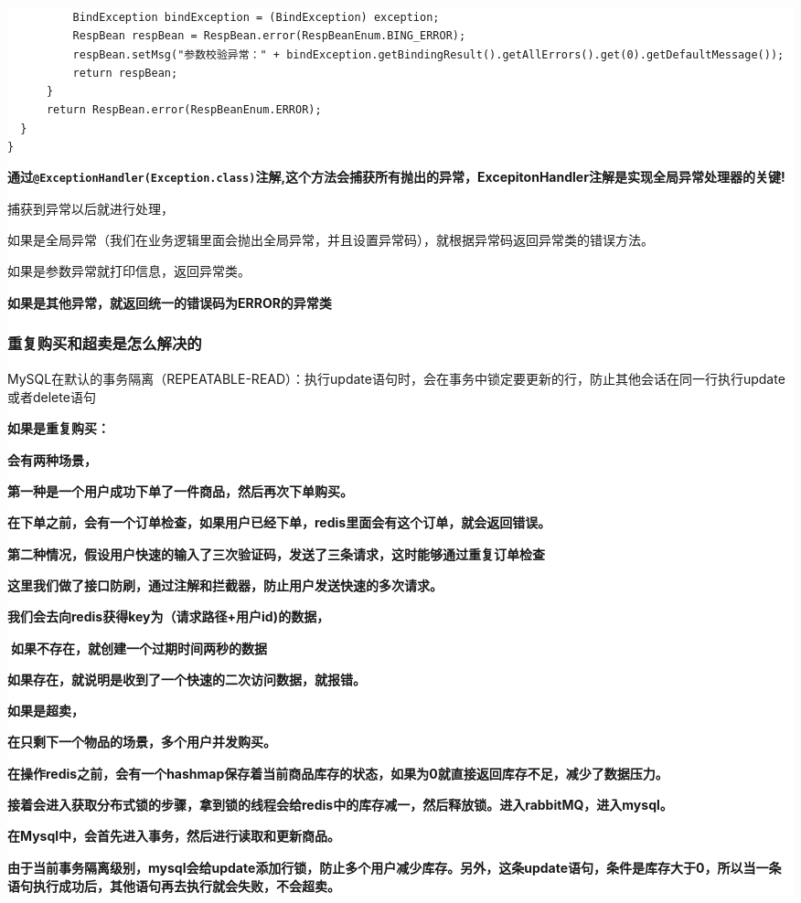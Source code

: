   ```
            BindException bindException = (BindException) exception;
            RespBean respBean = RespBean.error(RespBeanEnum.BING_ERROR);
            respBean.setMsg("参数校验异常：" + bindException.getBindingResult().getAllErrors().get(0).getDefaultMessage());
            return respBean;
        }
        return RespBean.error(RespBeanEnum.ERROR);
    }
}
```

**通过`@ExceptionHandler(Exception.class)`注解,这个方法会捕获所有抛出的异常，ExcepitonHandler注解是实现全局异常处理器的关键!**

捕获到异常以后就进行处理，

如果是全局异常（我们在业务逻辑里面会抛出全局异常，并且设置异常码），就根据异常码返回异常类的错误方法。

如果是参数异常就打印信息，返回异常类。

**如果是其他异常，就返回统一的错误码为ERROR的异常类**





### 重复购买和超卖是怎么解决的

MySQL在默认的事务隔离（REPEATABLE-READ）：执行update语句时，会在事务中锁定要更新的行，防止其他会话在同一行执行update或者delete语句

**如果是重复购买：**

**会有两种场景，**

**第一种是一个用户成功下单了一件商品，然后再次下单购买。**

**在下单之前，会有一个订单检查，如果用户已经下单，redis里面会有这个订单，就会返回错误。**



**第二种情况，假设用户快速的输入了三次验证码，发送了三条请求，这时能够通过重复订单检查**

**这里我们做了接口防刷，通过注解和拦截器，防止用户发送快速的多次请求。**

**我们会去向redis获得key为（请求路径+用户id)的数据，**

​			**如果不存在，就创建一个过期时间两秒的数据**

​			**如果存在，就说明是收到了一个快速的二次访问数据，就报错。**



**如果是超卖，**

**在只剩下一个物品的场景，多个用户并发购买。**

**在操作redis之前，会有一个hashmap保存着当前商品库存的状态，如果为0就直接返回库存不足，减少了数据压力。**

**接着会进入获取分布式锁的步骤，拿到锁的线程会给redis中的库存减一，然后释放锁。进入rabbitMQ，进入mysql。**

**在Mysql中，会首先进入事务，然后进行读取和更新商品。**

**由于当前事务隔离级别，mysql会给update添加行锁，防止多个用户减少库存。另外，这条update语句，条件是库存大于0，所以当一条语句执行成功后，其他语句再去执行就会失败，不会超卖。**

